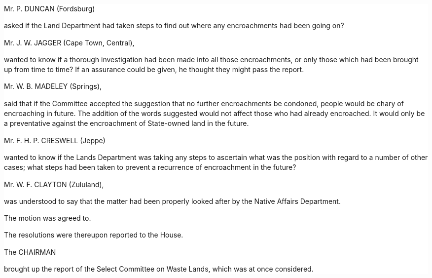 </speech>

<speech by="#duncan">

<from>Mr. <person refersTo="hansard_za">P. DUNCAN</person> (Fordsburg)</from>

<p>asked if the Land Department had taken steps to find out where any encroachments had been going on?</p>

</speech>

<speech by="#jagger">

<from>Mr. <person refersTo="hansard_za">J. W. JAGGER</person> (Cape Town, Central),</from>

<p>wanted to know if a thorough investigation had been made into all those encroachments, or only those which had been brought up from time to time? If an assurance could be given, he thought they might pass the report.</p>

</speech>

<speech by="#madeley">

<from>Mr. <person refersTo="hansard_za">W. B. MADELEY</person> (Springs),</from>

<p>said that if the Committee accepted the suggestion that no further encroachments be condoned, people would be chary of encroaching in future. The addition of the words suggested would not affect those who had already encroached. It would only be a preventative against the encroachment of State-owned land in the future.</p>

</speech>

<speech by="#creswell">

<from>Mr. <person refersTo="hansard_za">F. H. P. CRESWELL</person> (Jeppe)</from>

<p>wanted to know if the Lands Department was taking any steps to ascertain what was the position with regard to a number of other cases; what steps had been taken to prevent a recurrence of encroachment in the future?</p>

</speech>

<speech by="#clayton">

<from>Mr. <person refersTo="hansard_za">W. F. CLAYTON</person> (Zululand),</from>

<p>was understood to say that the matter had been properly looked after by the Native Affairs Department.</p>

<p>The motion was agreed to.</p>

<p>The resolutions were thereupon reported to the House.</p>

</speech>

<speech by="#chairman">

<from>The <person refersTo="hansard_za">CHAIRMAN</person></from>

<p>brought up the report of the Select Committee on Waste Lands, which was at once considered.</p>

</speech>
